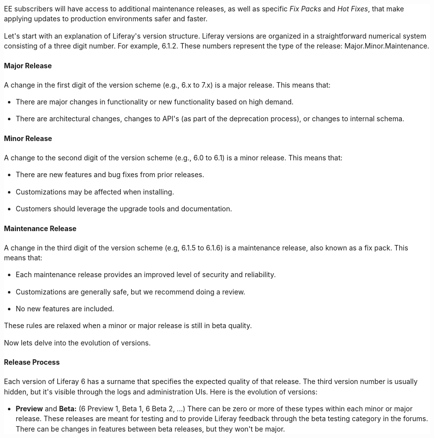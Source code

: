 EE subscribers will have access to additional maintenance releases, as well as
specific *Fix Packs* and *Hot Fixes*, that make applying updates to production
environments safer and faster.



Let's start with an explanation of Liferay's version structure. Liferay versions
are organized in a straightforward numerical system consisting of a three digit
number. For example, 6.1.2. These numbers represent the type of the release:
Major.Minor.Maintenance.

#### Major Release

A change in the first digit of the version scheme (e.g., 6.x to 7.x) is a major
release. This means that:

- There are major changes in functionality or new functionality based on high
demand.

- There are architectural changes, changes to API's (as part of the deprecation
process), or changes to internal schema.

#### Minor Release

A change to the second digit of the version scheme (e.g., 6.0 to 6.1) is a minor
release. This means that:

- There are new features and bug fixes from prior releases.

- Customizations may be affected when installing.

- Customers should leverage the upgrade tools and documentation.

#### Maintenance Release

A change in the third digit of the version scheme (e.g, 6.1.5 to 6.1.6) is a
maintenance release, also known as a fix pack. This means that:

- Each maintenance release provides an improved level of security and reliability.

- Customizations are generally safe, but we recommend doing a review.

- No new features are included. 

These rules are relaxed when a minor or major release is still in beta quality.

Now lets delve into the evolution of versions.

#### Release Process

Each version of Liferay 6 has a surname that specifies the expected quality of
that release. The third version number is usually hidden, but it's visible
through the logs and administration UIs. Here is the evolution of versions:

- **Preview** and **Beta:** (6 Preview 1, Beta 1, 6 Beta 2, ...) There can be
zero or more of these types within each minor or major release. These releases
are meant for testing and to provide Liferay feedback through the beta testing
category in the forums. There can be changes in features between beta releases,
but they won't be major.
